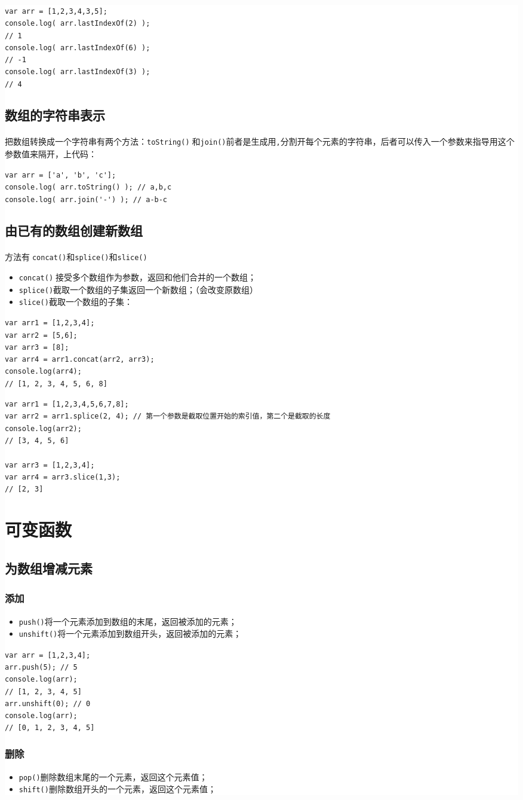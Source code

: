 ```
var arr = [1,2,3,4,3,5];
console.log( arr.lastIndexOf(2) );
// 1
console.log( arr.lastIndexOf(6) );
// -1
console.log( arr.lastIndexOf(3) );
// 4
```

## 数组的字符串表示
把数组转换成一个字符串有两个方法：``toString()`` 和``join()``前者是生成用``,``分割开每个元素的字符串，后者可以传入一个参数来指导用这个参数值来隔开，上代码：
```
var arr = ['a', 'b', 'c'];
console.log( arr.toString() ); // a,b,c
console.log( arr.join('-') ); // a-b-c
```

## 由已有的数组创建新数组
方法有 ``concat()``和``splice()``和``slice()``
- ``concat()`` 接受多个数组作为参数，返回和他们合并的一个数组；
- ``splice()``截取一个数组的子集返回一个新数组；（会改变原数组）
- ``slice()``截取一个数组的子集：
```
var arr1 = [1,2,3,4];
var arr2 = [5,6];
var arr3 = [8];
var arr4 = arr1.concat(arr2, arr3);
console.log(arr4);
// [1, 2, 3, 4, 5, 6, 8]
```
```
var arr1 = [1,2,3,4,5,6,7,8];
var arr2 = arr1.splice(2, 4); // 第一个参数是截取位置开始的索引值，第二个是截取的长度
console.log(arr2);
// [3, 4, 5, 6]

var arr3 = [1,2,3,4];
var arr4 = arr3.slice(1,3);
// [2, 3]
```
# 可变函数
## 为数组增减元素
### 添加
- ``push()``将一个元素添加到数组的末尾，返回被添加的元素；
- ``unshift()``将一个元素添加到数组开头，返回被添加的元素；

```
var arr = [1,2,3,4];
arr.push(5); // 5
console.log(arr);
// [1, 2, 3, 4, 5]
arr.unshift(0); // 0
console.log(arr);
// [0, 1, 2, 3, 4, 5]
```
### 删除
- ``pop()``删除数组末尾的一个元素，返回这个元素值；
- ``shift()``删除数组开头的一个元素，返回这个元素值；
